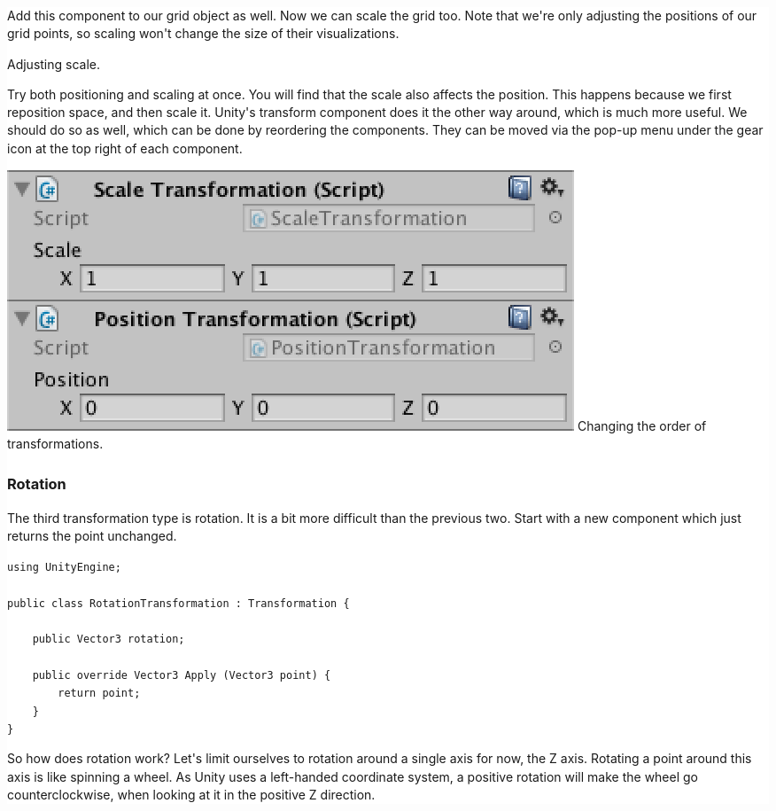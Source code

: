 Add this component to our grid object as well. Now we can scale  the grid too. Note that we're only adjusting the positions of our grid  points, so scaling won't change the size of their visualizations.



<iframe src="https://gfycat.com/ifr/ScholarlyVillainousButterfly"></iframe>

Adjusting scale.

Try both positioning and scaling at once. You will find that  the scale also affects the position. This happens because we first  reposition space, and then scale it. Unity's transform component does it  the other way around, which is much more useful. We should do so as  well, which can be done by reordering the components. They can be moved  via the pop-up menu under the gear icon at the top right of each  component.

 							
![img](Matrices.assets/changed-order.png) 							Changing the order of transformations. 						

### Rotation

The third transformation type is rotation. It is a bit more  difficult than the previous two. Start with a new component which just  returns the point unchanged.

```
using UnityEngine;

public class RotationTransformation : Transformation {

	public Vector3 rotation;

	public override Vector3 Apply (Vector3 point) {
		return point;
	}
}
```

So how does rotation work? Let's limit ourselves to rotation  around a single axis for now, the Z axis. Rotating a point around this  axis is like spinning a wheel. As Unity uses a left-handed coordinate  system, a positive rotation will make the wheel go counterclockwise,  when looking at it in the positive Z direction.
